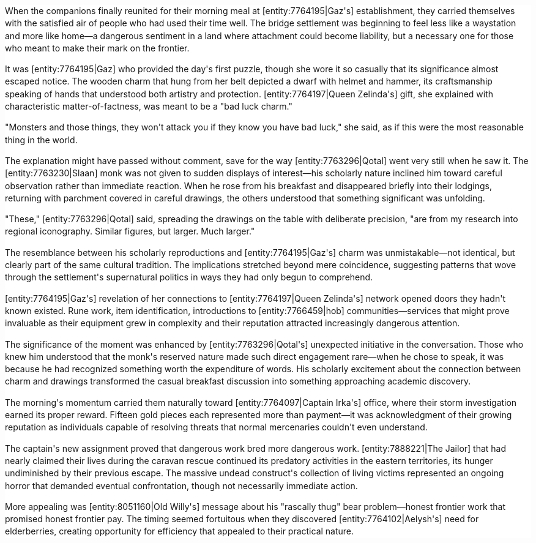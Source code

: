 When the companions finally reunited for their morning meal at [entity:7764195|Gaz's] establishment, they carried themselves with the satisfied air of people who had used their time well. The bridge settlement was beginning to feel less like a waystation and more like home—a dangerous sentiment in a land where attachment could become liability, but a necessary one for those who meant to make their mark on the frontier.

It was [entity:7764195|Gaz] who provided the day's first puzzle, though she wore it so casually that its significance almost escaped notice. The wooden charm that hung from her belt depicted a dwarf with helmet and hammer, its craftsmanship speaking of hands that understood both artistry and protection. [entity:7764197|Queen Zelinda's] gift, she explained with characteristic matter-of-factness, was meant to be a "bad luck charm."

"Monsters and those things, they won't attack you if they know you have bad luck," she said, as if this were the most reasonable thing in the world.

The explanation might have passed without comment, save for the way [entity:7763296|Qotal] went very still when he saw it. The [entity:7763230|Slaan] monk was not given to sudden displays of interest—his scholarly nature inclined him toward careful observation rather than immediate reaction. When he rose from his breakfast and disappeared briefly into their lodgings, returning with parchment covered in careful drawings, the others understood that something significant was unfolding.

"These," [entity:7763296|Qotal] said, spreading the drawings on the table with deliberate precision, "are from my research into regional iconography. Similar figures, but larger. Much larger."

The resemblance between his scholarly reproductions and [entity:7764195|Gaz's] charm was unmistakable—not identical, but clearly part of the same cultural tradition. The implications stretched beyond mere coincidence, suggesting patterns that wove through the settlement's supernatural politics in ways they had only begun to comprehend.

[entity:7764195|Gaz's] revelation of her connections to [entity:7764197|Queen Zelinda's] network opened doors they hadn't known existed. Rune work, item identification, introductions to [entity:7766459|hob] communities—services that might prove invaluable as their equipment grew in complexity and their reputation attracted increasingly dangerous attention.

The significance of the moment was enhanced by [entity:7763296|Qotal's] unexpected initiative in the conversation. Those who knew him understood that the monk's reserved nature made such direct engagement rare—when he chose to speak, it was because he had recognized something worth the expenditure of words. His scholarly excitement about the connection between charm and drawings transformed the casual breakfast discussion into something approaching academic discovery.

The morning's momentum carried them naturally toward [entity:7764097|Captain Irka's] office, where their storm investigation earned its proper reward. Fifteen gold pieces each represented more than payment—it was acknowledgment of their growing reputation as individuals capable of resolving threats that normal mercenaries couldn't even understand.

The captain's new assignment proved that dangerous work bred more dangerous work. [entity:7888221|The Jailor] that had nearly claimed their lives during the caravan rescue continued its predatory activities in the eastern territories, its hunger undiminished by their previous escape. The massive undead construct's collection of living victims represented an ongoing horror that demanded eventual confrontation, though not necessarily immediate action.

More appealing was [entity:8051160|Old Willy's] message about his "rascally thug" bear problem—honest frontier work that promised honest frontier pay. The timing seemed fortuitous when they discovered [entity:7764102|Aelysh's] need for elderberries, creating opportunity for efficiency that appealed to their practical nature.
